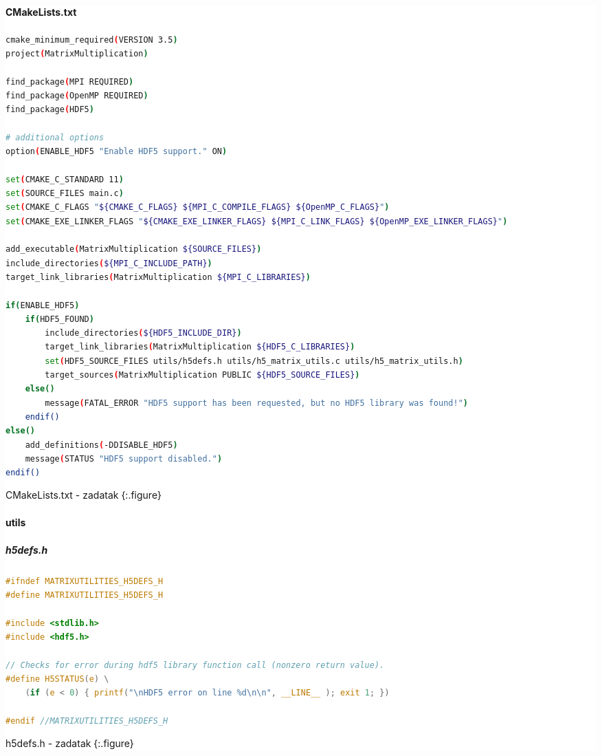 #### CMakeLists.txt

~~~sh
cmake_minimum_required(VERSION 3.5)
project(MatrixMultiplication)

find_package(MPI REQUIRED)
find_package(OpenMP REQUIRED)
find_package(HDF5)

# additional options
option(ENABLE_HDF5 "Enable HDF5 support." ON)

set(CMAKE_C_STANDARD 11)
set(SOURCE_FILES main.c)
set(CMAKE_C_FLAGS "${CMAKE_C_FLAGS} ${MPI_C_COMPILE_FLAGS} ${OpenMP_C_FLAGS}")
set(CMAKE_EXE_LINKER_FLAGS "${CMAKE_EXE_LINKER_FLAGS} ${MPI_C_LINK_FLAGS} ${OpenMP_EXE_LINKER_FLAGS}")

add_executable(MatrixMultiplication ${SOURCE_FILES})
include_directories(${MPI_C_INCLUDE_PATH})
target_link_libraries(MatrixMultiplication ${MPI_C_LIBRARIES})

if(ENABLE_HDF5)
    if(HDF5_FOUND)
        include_directories(${HDF5_INCLUDE_DIR})
        target_link_libraries(MatrixMultiplication ${HDF5_C_LIBRARIES})
        set(HDF5_SOURCE_FILES utils/h5defs.h utils/h5_matrix_utils.c utils/h5_matrix_utils.h)
        target_sources(MatrixMultiplication PUBLIC ${HDF5_SOURCE_FILES})
    else()
        message(FATAL_ERROR "HDF5 support has been requested, but no HDF5 library was found!")
    endif()
else()
    add_definitions(-DDISABLE_HDF5)
    message(STATUS "HDF5 support disabled.")
endif()
~~~
CMakeLists.txt - zadatak
{:.figure}

#### utils

##### h5defs.h

~~~c
#ifndef MATRIXUTILITIES_H5DEFS_H
#define MATRIXUTILITIES_H5DEFS_H

#include <stdlib.h>
#include <hdf5.h>

// Checks for error during hdf5 library function call (nonzero return value).
#define H5STATUS(e) \
    (if (e < 0) { printf("\nHDF5 error on line %d\n\n", __LINE__ ); exit 1; })

#endif //MATRIXUTILITIES_H5DEFS_H
~~~
h5defs.h - zadatak
{:.figure}
